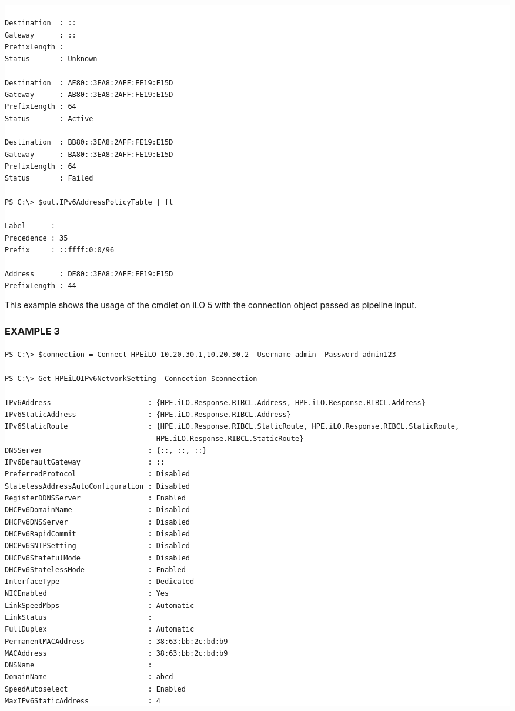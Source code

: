 ```

Destination  : ::
Gateway      : ::
PrefixLength : 
Status       : Unknown

Destination  : AE80::3EA8:2AFF:FE19:E15D
Gateway      : AB80::3EA8:2AFF:FE19:E15D
PrefixLength : 64
Status       : Active

Destination  : BB80::3EA8:2AFF:FE19:E15D
Gateway      : BA80::3EA8:2AFF:FE19:E15D
PrefixLength : 64
Status       : Failed

PS C:\> $out.IPv6AddressPolicyTable | fl

Label      : 
Precedence : 35
Prefix     : ::ffff:0:0/96

Address      : DE80::3EA8:2AFF:FE19:E15D
PrefixLength : 44
```

This example shows the usage of the cmdlet on iLO 5 with the connection object passed as pipeline input.

### EXAMPLE 3
```
PS C:\> $connection = Connect-HPEiLO 10.20.30.1,10.20.30.2 -Username admin -Password admin123 

PS C:\> Get-HPEiLOIPv6NetworkSetting -Connection $connection 

IPv6Address                       : {HPE.iLO.Response.RIBCL.Address, HPE.iLO.Response.RIBCL.Address}
IPv6StaticAddress                 : {HPE.iLO.Response.RIBCL.Address}
IPv6StaticRoute                   : {HPE.iLO.Response.RIBCL.StaticRoute, HPE.iLO.Response.RIBCL.StaticRoute, 
                                    HPE.iLO.Response.RIBCL.StaticRoute}
DNSServer                         : {::, ::, ::}
IPv6DefaultGateway                : ::
PreferredProtocol                 : Disabled
StatelessAddressAutoConfiguration : Disabled
RegisterDDNSServer                : Enabled
DHCPv6DomainName                  : Disabled
DHCPv6DNSServer                   : Disabled
DHCPv6RapidCommit                 : Disabled
DHCPv6SNTPSetting                 : Disabled
DHCPv6StatefulMode                : Disabled
DHCPv6StatelessMode               : Enabled
InterfaceType                     : Dedicated
NICEnabled                        : Yes
LinkSpeedMbps                     : Automatic
LinkStatus                        : 
FullDuplex                        : Automatic
PermanentMACAddress               : 38:63:bb:2c:bd:b9
MACAddress                        : 38:63:bb:2c:bd:b9
DNSName                           : 
DomainName                        : abcd
SpeedAutoselect                   : Enabled
MaxIPv6StaticAddress              : 4
```